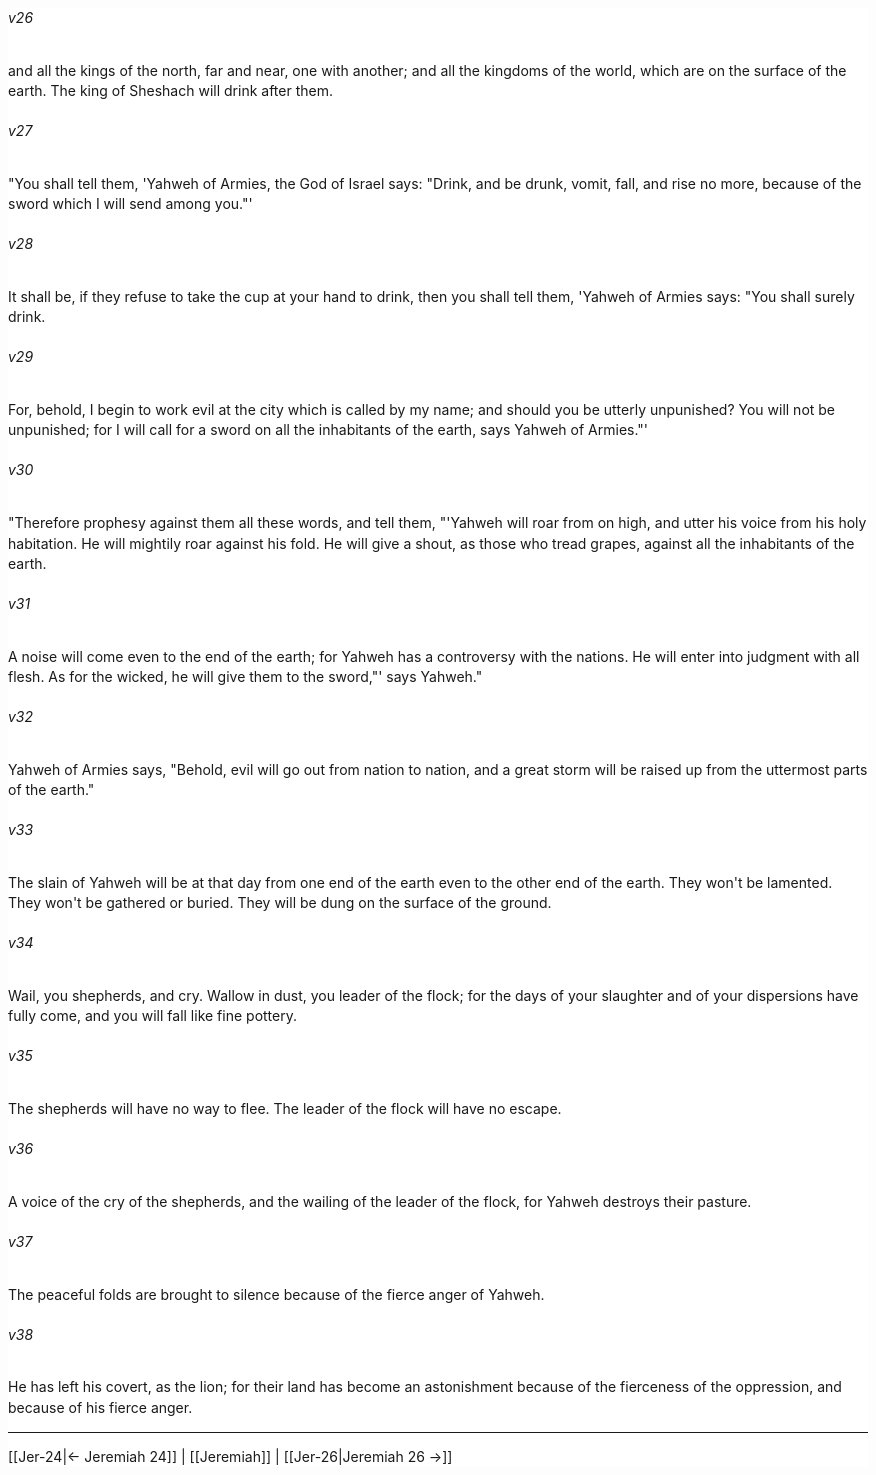 ###### v26 
and all the kings of the north, far and near, one with another; and all the kingdoms of the world, which are on the surface of the earth. The king of Sheshach will drink after them. 

###### v27 
"You shall tell them, 'Yahweh of Armies, the God of Israel says: "Drink, and be drunk, vomit, fall, and rise no more, because of the sword which I will send among you."' 

###### v28 
It shall be, if they refuse to take the cup at your hand to drink, then you shall tell them, 'Yahweh of Armies says: "You shall surely drink. 

###### v29 
For, behold, I begin to work evil at the city which is called by my name; and should you be utterly unpunished? You will not be unpunished; for I will call for a sword on all the inhabitants of the earth, says Yahweh of Armies."' 

###### v30 
"Therefore prophesy against them all these words, and tell them, "'Yahweh will roar from on high, and utter his voice from his holy habitation. He will mightily roar against his fold. He will give a shout, as those who tread grapes, against all the inhabitants of the earth. 

###### v31 
A noise will come even to the end of the earth; for Yahweh has a controversy with the nations. He will enter into judgment with all flesh. As for the wicked, he will give them to the sword,"' says Yahweh." 

###### v32 
Yahweh of Armies says, "Behold, evil will go out from nation to nation, and a great storm will be raised up from the uttermost parts of the earth." 

###### v33 
The slain of Yahweh will be at that day from one end of the earth even to the other end of the earth. They won't be lamented. They won't be gathered or buried. They will be dung on the surface of the ground. 

###### v34 
Wail, you shepherds, and cry. Wallow in dust, you leader of the flock; for the days of your slaughter and of your dispersions have fully come, and you will fall like fine pottery. 

###### v35 
The shepherds will have no way to flee. The leader of the flock will have no escape. 

###### v36 
A voice of the cry of the shepherds, and the wailing of the leader of the flock, for Yahweh destroys their pasture. 

###### v37 
The peaceful folds are brought to silence because of the fierce anger of Yahweh. 

###### v38 
He has left his covert, as the lion; for their land has become an astonishment because of the fierceness of the oppression, and because of his fierce anger.

***
[[Jer-24|← Jeremiah 24]] | [[Jeremiah]] | [[Jer-26|Jeremiah 26 →]]

